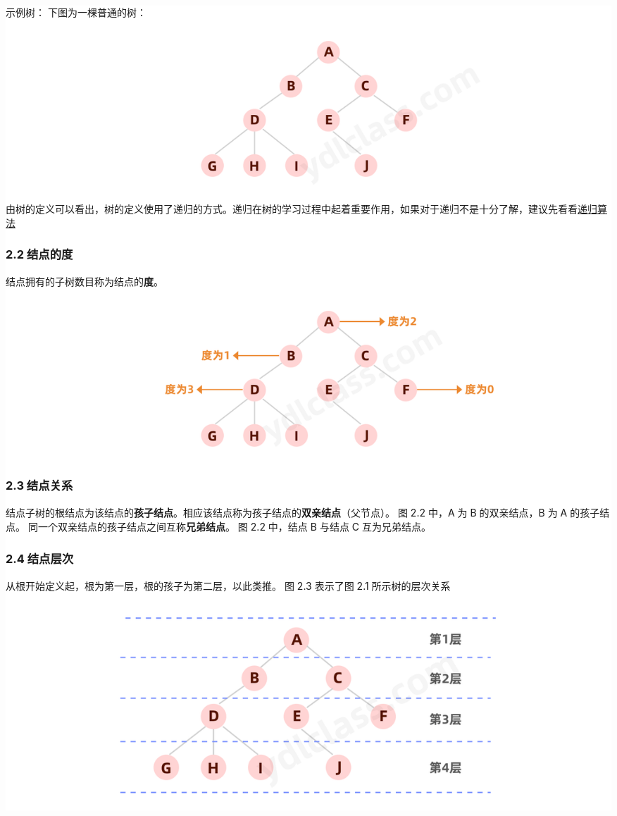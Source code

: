 示例树： 下图为一棵普通的树：

![图2.1 普通树](./img/image-20211220165805138-979042b3.png)

由树的定义可以看出，树的定义使用了递归的方式。递归在树的学习过程中起着重要作用，如果对于递归不是十分了解，建议先看看[递归算法](https://blog.csdn.net/feizaosyuacm/article/details/54919389)

### 2.2 结点的度

结点拥有的子树数目称为结点的**度**。

![image-20211220170035786](./img/image-20211220170035786-a15af40b.png)

### 2.3 结点关系

结点子树的根结点为该结点的**孩子结点**。相应该结点称为孩子结点的**双亲结点**（父节点）。 图 2.2 中，A 为 B 的双亲结点，B 为 A 的孩子结点。 同一个双亲结点的孩子结点之间互称**兄弟结点**。 图 2.2 中，结点 B 与结点 C 互为兄弟结点。

### 2.4 结点层次

从根开始定义起，根为第一层，根的孩子为第二层，以此类推。 图 2.3 表示了图 2.1 所示树的层次关系

![image-20211220170059944](./img/image-20211220170059944-8c680e3a.png)

